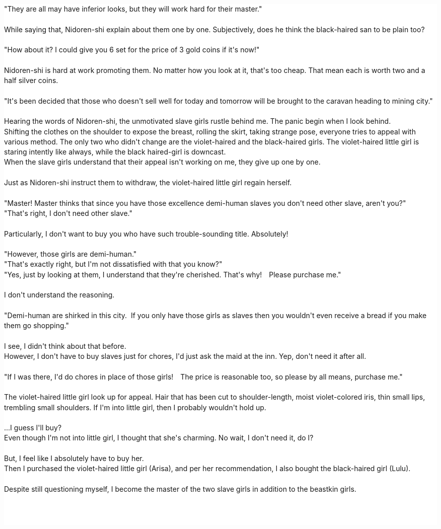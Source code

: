 "They are all may have inferior looks, but they will work hard for their master."<br/>
<br/>
While saying that, Nidoren-shi explain about them one by one. Subjectively, does he think the black-haired san to be plain too?<br/>
<br/>
"How about it? I could give you 6 set for the price of 3 gold coins if it's now!"<br/>
<br/>
Nidoren-shi is hard at work promoting them. No matter how you look at it, that's too cheap. That mean each is worth two and a half silver coins.<br/>
<br/>
"It's been decided that those who doesn't sell well for today and tomorrow will be brought to the caravan heading to mining city."<br/>
<br/>
Hearing the words of Nidoren-shi, the unmotivated slave girls rustle behind me. The panic begin when I look behind.<br/>
Shifting the clothes on the shoulder to expose the breast, rolling the skirt, taking strange pose, everyone tries to appeal with various method. The only two who didn't change are the violet-haired and the black-haired girls. The violet-haired little girl is staring intently like always, while the black haired-girl is downcast.<br/>
When the slave girls understand that their appeal isn't working on me, they give up one by one.<br/>
<br/>
Just as Nidoren-shi instruct them to withdraw, the violet-haired little girl regain herself.<br/>
<br/>
"Master! Master thinks that since you have those excellence demi-human slaves you don't need other slave, aren't you?"<br/>
"That's right, I don't need other slave."<br/>
<br/>
Particularly, I don't want to buy you who have such trouble-sounding title. Absolutely!<br/>
<br/>
"However, those girls are demi-human."<br/>
"That's exactly right, but I'm not dissatisfied with that you know?"<br/>
"Yes, just by looking at them, I understand that they're cherished. That's why!　Please purchase me."<br/>
<br/>
I don't understand the reasoning.<br/>
<br/>
"Demi-human are shirked in this city.  If you only have those girls as slaves then you wouldn't even receive a bread if you make them go shopping."<br/>
<br/>
I see, I didn't think about that before.<br/>
However, I don't have to buy slaves just for chores, I'd just ask the maid at the inn. Yep, don't need it after all.<br/>
<br/>
"If I was there, I'd do chores in place of those girls!　The price is reasonable too, so please by all means, purchase me."<br/>
<br/>
The violet-haired little girl look up for appeal. Hair that has been cut to shoulder-length, moist violet-colored iris, thin small lips, trembling small shoulders. If I'm into little girl, then I probably wouldn't hold up.<br/>
<br/>
...I guess I'll buy?<br/>
Even though I'm not into little girl, I thought that she's charming. No wait, I don't need it, do I?<br/>
<br/>
But, I feel like I absolutely have to buy her.<br/>
Then I purchased the violet-haired little girl (Arisa), and per her recommendation, I also bought the black-haired girl (Lulu).<br/>
<br/>
Despite still questioning myself, I become the master of the two slave girls in addition to the beastkin girls.<br/>
<br/>
<br/>
<br/>